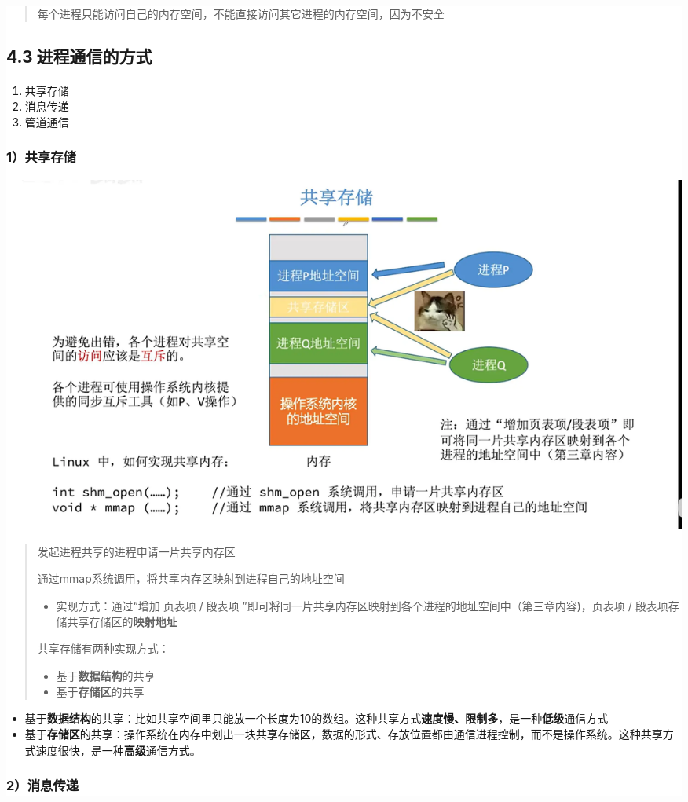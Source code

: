 > 每个进程只能访问自己的内存空间，不能直接访问其它进程的内存空间，因为不安全

## 4.3 进程通信的方式

1. 共享存储
2. 消息传递
3. 管道通信

### 1）共享存储

![image-20230919093836714](image/计算机操作系统_03.assets/image-20230919093836714.webp)

> 发起进程共享的进程申请一片共享内存区
>
> 通过mmap系统调用，将共享内存区映射到进程自己的地址空间
>
> - 实现方式：通过“增加 页表项 / 段表项 ”即可将同一片共享内存区映射到各个进程的地址空间中（第三章内容)，页表项 / 段表项存储共享存储区的**映射地址**
>
> 
>
> 共享存储有两种实现方式：
>
> - 基于**数据结构**的共享
> - 基于**存储区**的共享

- 基于**数据结构**的共享：比如共享空间里只能放一个长度为10的数组。这种共享方式**速度慢、限制多**，是一种**低级**通信方式
- 基于**存储区**的共享：操作系统在内存中划出一块共享存储区，数据的形式、存放位置都由通信进程控制，而不是操作系统。这种共享方式速度很快，是一种**高级**通信方式。



### 2）消息传递
